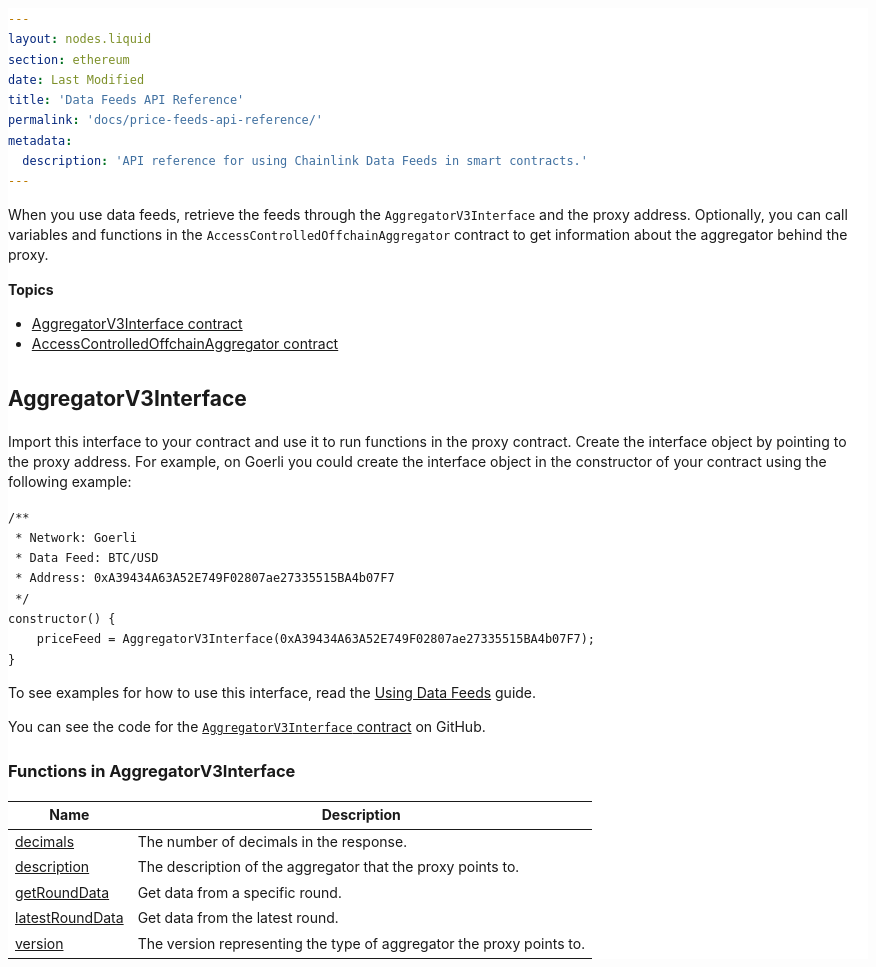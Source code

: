 ```yaml
---
layout: nodes.liquid
section: ethereum
date: Last Modified
title: 'Data Feeds API Reference'
permalink: 'docs/price-feeds-api-reference/'
metadata:
  description: 'API reference for using Chainlink Data Feeds in smart contracts.'
---
```


When you use data feeds, retrieve the feeds through the `AggregatorV3Interface` and the proxy address. Optionally, you can call variables and functions in the `AccessControlledOffchainAggregator` contract to get information about the aggregator behind the proxy.

**Topics**

- [AggregatorV3Interface contract](#aggregatorv3interface)
- [AccessControlledOffchainAggregator contract](#accesscontrolledoffchainaggregator)

## AggregatorV3Interface

Import this interface to your contract and use it to run functions in the proxy contract. Create the interface object by pointing to the proxy address. For example, on Goerli you could create the interface object in the constructor of your contract using the following example:


```solidity
/**
 * Network: Goerli
 * Data Feed: BTC/USD
 * Address: 0xA39434A63A52E749F02807ae27335515BA4b07F7
 */
constructor() {
    priceFeed = AggregatorV3Interface(0xA39434A63A52E749F02807ae27335515BA4b07F7);
}
```

To see examples for how to use this interface, read the [Using Data Feeds](/docs/get-the-latest-price/) guide.

You can see the code for the [`AggregatorV3Interface` contract](https://github.com/smartcontractkit/chainlink/blob/master/contracts/src/v0.8/interfaces/AggregatorV3Interface.sol) on GitHub.

### Functions in AggregatorV3Interface

| Name                                | Description                                                          |
| ----------------------------------- | -------------------------------------------------------------------- |
| [decimals](#decimals)               | The number of decimals in the response.                              |
| [description](#description)         | The description of the aggregator that the proxy points to.          |
| [getRoundData](#getrounddata)       | Get data from a specific round.                                      |
| [latestRoundData](#latestrounddata) | Get data from the latest round.                                      |
| [version](#version)                 | The version representing the type of aggregator the proxy points to. |
